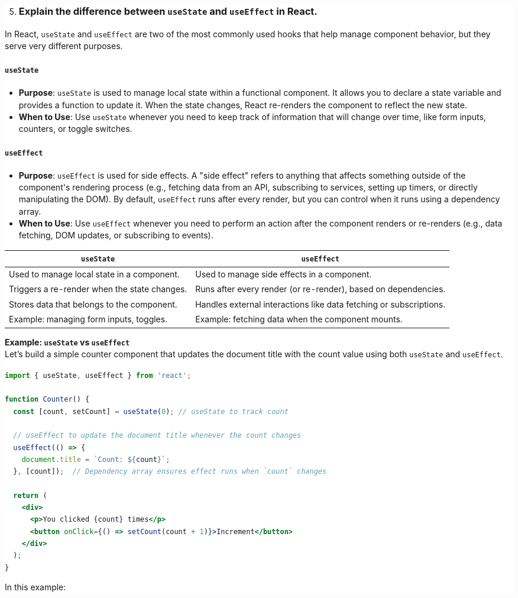 5. ### Explain the difference between `useState` and `useEffect` in React.

In React, `useState` and `useEffect` are two of the most commonly used hooks that help manage component behavior, but they serve very different purposes.

#### `useState`
- **Purpose**: `useState` is used to manage local state within a functional component. It allows you to declare a state variable and provides a function to update it. When the state changes, React re-renders the component to reflect the new state.
- **When to Use**: Use `useState` whenever you need to keep track of information that will change over time, like form inputs, counters, or toggle switches.

#### `useEffect`
- **Purpose**: `useEffect` is used for side effects. A "side effect" refers to anything that affects something outside of the component's rendering process (e.g., fetching data from an API, subscribing to services, setting up timers, or directly manipulating the DOM). By default, `useEffect` runs after every render, but you can control when it runs using a dependency array.
- **When to Use**: Use `useEffect` whenever you need to perform an action after the component renders or re-renders (e.g., data fetching, DOM updates, or subscribing to events).

| **`useState`**                              | **`useEffect`**                              |
|---------------------------------------------|----------------------------------------------|
| Used to manage local state in a component.  | Used to manage side effects in a component.  |
| Triggers a re-render when the state changes.| Runs after every render (or re-render), based on dependencies. |
| Stores data that belongs to the component.  | Handles external interactions like data fetching or subscriptions. |
| Example: managing form inputs, toggles.     | Example: fetching data when the component mounts. |

**Example: `useState` vs `useEffect`**  
Let’s build a simple counter component that updates the document title with the count value using both `useState` and `useEffect`.

```jsx
import { useState, useEffect } from 'react';

function Counter() {
  const [count, setCount] = useState(0); // useState to track count

  // useEffect to update the document title whenever the count changes
  useEffect(() => {
    document.title = `Count: ${count}`;
  }, [count]);  // Dependency array ensures effect runs when `count` changes

  return (
    <div>
      <p>You clicked {count} times</p>
      <button onClick={() => setCount(count + 1)}>Increment</button>
    </div>
  );
}
```
In this example:
